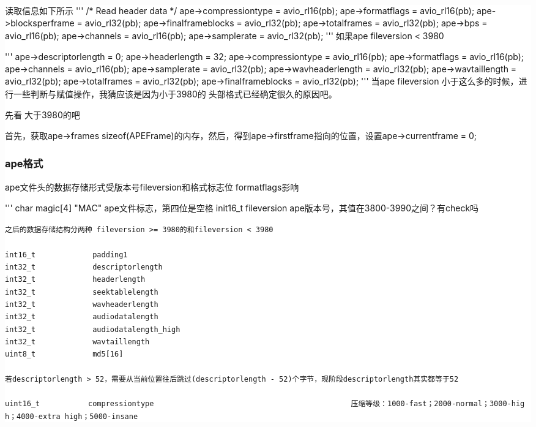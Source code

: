 读取信息如下所示
'''
	/* Read header data */
	ape->compressiontype      = avio_rl16(pb);
	ape->formatflags          = avio_rl16(pb);
	ape->blocksperframe       = avio_rl32(pb);
	ape->finalframeblocks     = avio_rl32(pb);
	ape->totalframes          = avio_rl32(pb);
	ape->bps                  = avio_rl16(pb);
	ape->channels             = avio_rl16(pb);
	ape->samplerate           = avio_rl32(pb);
'''
如果ape fileversion < 3980

'''
	ape->descriptorlength = 0;
	ape->headerlength = 32;
	ape->compressiontype      = avio_rl16(pb);
	ape->formatflags          = avio_rl16(pb);
	ape->channels             = avio_rl16(pb);
	ape->samplerate           = avio_rl32(pb);
	ape->wavheaderlength      = avio_rl32(pb);
	ape->wavtaillength        = avio_rl32(pb);
	ape->totalframes          = avio_rl32(pb);
	ape->finalframeblocks     = avio_rl32(pb);
'''
当ape fileversion 小于这么多的时候，进行一些判断与赋值操作，我猜应该是因为小于3980的 头部格式已经确定很久的原因吧。

先看 大于3980的吧 

首先，获取ape->frames sizeof(APEFrame)的内存，然后，得到ape->firstframe指向的位置，设置ape->currentframe = 0;
### ape格式
ape文件头的数据存储形式受版本号fileversion和格式标志位 formatflags影响

'''
	char			magic[4]		"MAC" ape文件标志，第四位是空格
	init16_t		fileversion 	ape版本号，其值在3800-3990之间？有check吗

	之后的数据存储结构分两种 fileversion >= 3980的和fileversion < 3980

	int16_t         	padding1                                    
	int32_t          	descriptorlength
	int32_t          	headerlength
	int32_t          	seektablelength
	int32_t          	wavheaderlength
	int32_t          	audiodatalength
	int32_t          	audiodatalength_high
	int32_t          	wavtaillength
	uint8_t          	md5[16]

	若descriptorlength > 52，需要从当前位置往后跳过(descriptorlength - 52)个字节，现阶段descriptorlength其实都等于52 

	uint16_t           compressiontype                                             压缩等级：1000-fast；2000-normal；3000-high；4000-extra high；5000-insane

